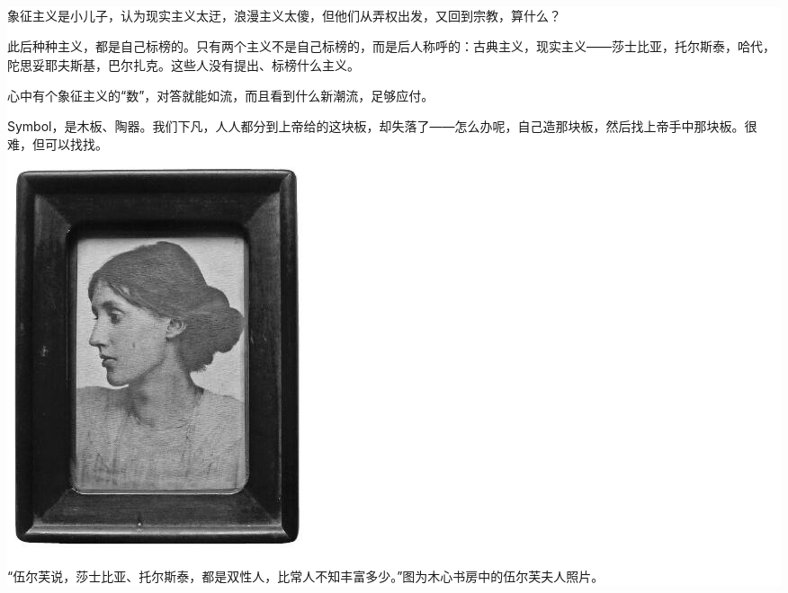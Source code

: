 象征主义是小儿子，认为现实主义太迂，浪漫主义太傻，但他们从弄权出发，又回到宗教，算什么？

此后种种主义，都是自己标榜的。只有两个主义不是自己标榜的，而是后人称呼的：古典主义，现实主义——莎士比亚，托尔斯泰，哈代，陀思妥耶夫斯基，巴尔扎克。这些人没有提出、标榜什么主义。

  

心中有个象征主义的“数”，对答就能如流，而且看到什么新潮流，足够应付。

Symbol，是木板、陶器。我们下凡，人人都分到上帝给的这块板，却失落了——怎么办呢，自己造那块板，然后找上帝手中那块板。很难，但可以找找。

   

![](/木心全集（典藏套装十六册）/images/00178.jpeg)

“伍尔芙说，莎士比亚、托尔斯泰，都是双性人，比常人不知丰富多少。”图为木心书房中的伍尔芙夫人照片。